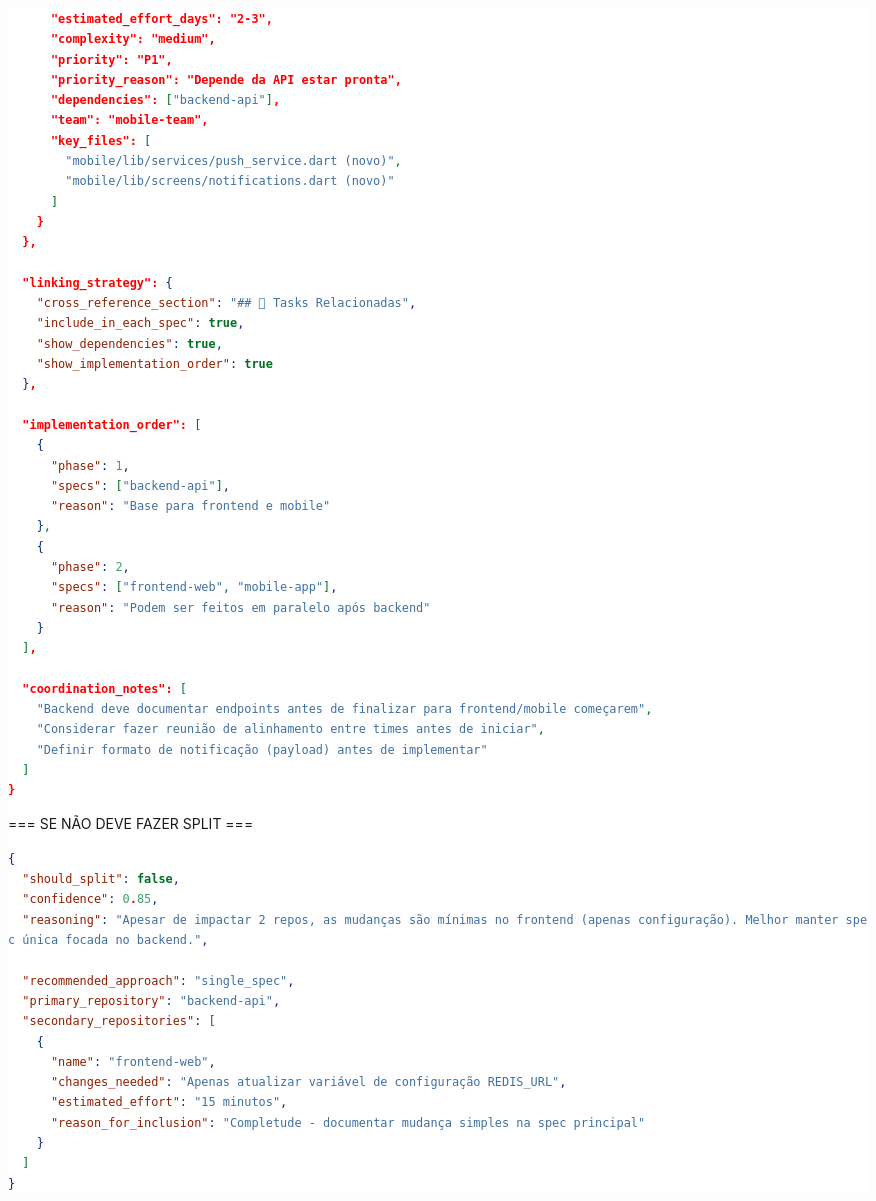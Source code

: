 ```json
      "estimated_effort_days": "2-3",
      "complexity": "medium",
      "priority": "P1",
      "priority_reason": "Depende da API estar pronta",
      "dependencies": ["backend-api"],
      "team": "mobile-team",
      "key_files": [
        "mobile/lib/services/push_service.dart (novo)",
        "mobile/lib/screens/notifications.dart (novo)"
      ]
    }
  },
  
  "linking_strategy": {
    "cross_reference_section": "## 🔗 Tasks Relacionadas",
    "include_in_each_spec": true,
    "show_dependencies": true,
    "show_implementation_order": true
  },
  
  "implementation_order": [
    {
      "phase": 1,
      "specs": ["backend-api"],
      "reason": "Base para frontend e mobile"
    },
    {
      "phase": 2,
      "specs": ["frontend-web", "mobile-app"],
      "reason": "Podem ser feitos em paralelo após backend"
    }
  ],
  
  "coordination_notes": [
    "Backend deve documentar endpoints antes de finalizar para frontend/mobile começarem",
    "Considerar fazer reunião de alinhamento entre times antes de iniciar",
    "Definir formato de notificação (payload) antes de implementar"
  ]
}
```

=== SE NÃO DEVE FAZER SPLIT ===

```json
{
  "should_split": false,
  "confidence": 0.85,
  "reasoning": "Apesar de impactar 2 repos, as mudanças são mínimas no frontend (apenas configuração). Melhor manter spec única focada no backend.",
  
  "recommended_approach": "single_spec",
  "primary_repository": "backend-api",
  "secondary_repositories": [
    {
      "name": "frontend-web",
      "changes_needed": "Apenas atualizar variável de configuração REDIS_URL",
      "estimated_effort": "15 minutos",
      "reason_for_inclusion": "Completude - documentar mudança simples na spec principal"
    }
  ]
}
```
